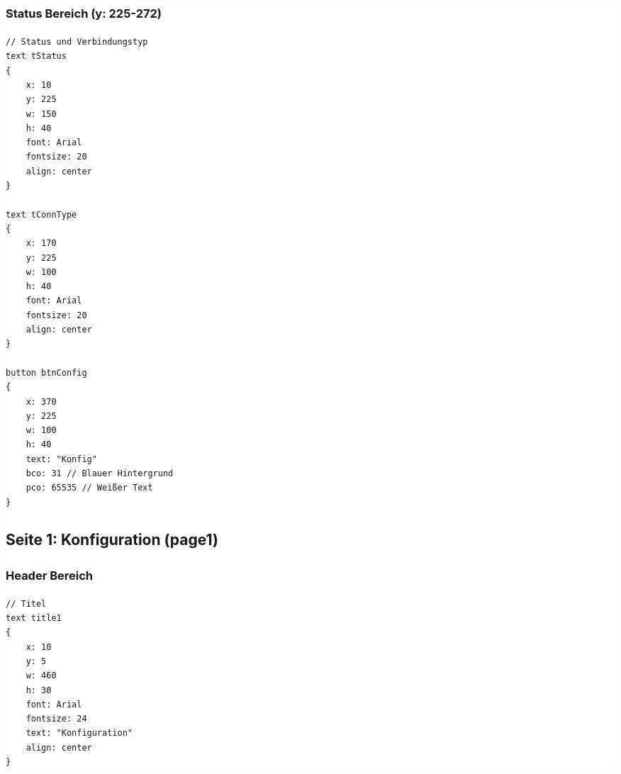### Status Bereich (y: 225-272)
```
// Status und Verbindungstyp
text tStatus
{
    x: 10
    y: 225
    w: 150
    h: 40
    font: Arial
    fontsize: 20
    align: center
}

text tConnType
{
    x: 170
    y: 225
    w: 100
    h: 40
    font: Arial
    fontsize: 20
    align: center
}

button btnConfig
{
    x: 370
    y: 225
    w: 100
    h: 40
    text: "Konfig"
    bco: 31 // Blauer Hintergrund
    pco: 65535 // Weißer Text
}
```

## Seite 1: Konfiguration (page1)

### Header Bereich
```
// Titel
text title1
{
    x: 10
    y: 5
    w: 460
    h: 30
    font: Arial
    fontsize: 24
    text: "Konfiguration"
    align: center
}
```
